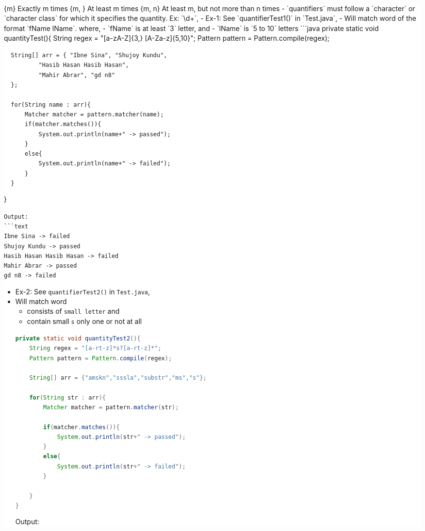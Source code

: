   <tr> <th>{m}</th> <th>Exactly m times</th> </tr>
  <tr> <th>{m, }</th> <th>At least m times</th> </tr>
  <tr> <th>{m, n}</th> <th>At least m, but not more than n times</th> </tr>
  </table>
- `quantifiers` must follow a `character` or `character class` for which it specifies the quantity. Ex: `\d+`,
- Ex-1: See `quantifierTest1()` in `Test.java`,
  - Will match word of the format `fName lName`. where, 
  - `fName` is at least `3` letter, and 
  - `lName` is `5 to 10` letters
  ```java
  private static void quantityTest(){
      String regex = "[a-zA-Z]{3,} [A-Za-z]{5,10}";
      Pattern pattern = Pattern.compile(regex);
  
      String[] arr = { "Ibne Sina", "Shujoy Kundu",
              "Hasib Hasan Hasib Hasan",
              "Mahir Abrar", "gd n8"
      };
  
      for(String name : arr){
          Matcher matcher = pattern.matcher(name);
          if(matcher.matches()){
              System.out.println(name+" -> passed");
          }
          else{
              System.out.println(name+" -> failed");
          }
      }
  }
  ```
  Output:
  ```text
  Ibne Sina -> failed
  Shujoy Kundu -> passed
  Hasib Hasan Hasib Hasan -> failed
  Mahir Abrar -> passed
  gd n8 -> failed
  ```
- Ex-2: See `quantifierTest2()` in `Test.java`,
- Will match word
  - consists of `small letter` and
  - contain small `s` only one or not at all
  ```java
  private static void quantityTest2(){
      String regex = "[a-rt-z]*s?[a-rt-z]*";
      Pattern pattern = Pattern.compile(regex);
  
      String[] arr = {"amskn","sssla","substr","ms","s"};
  
      for(String str : arr){
          Matcher matcher = pattern.matcher(str);
  
          if(matcher.matches()){
              System.out.println(str+" -> passed");
          }
          else{
              System.out.println(str+" -> failed");
          }
  
      }
  }
  ```
  Output:
  ```
  ```